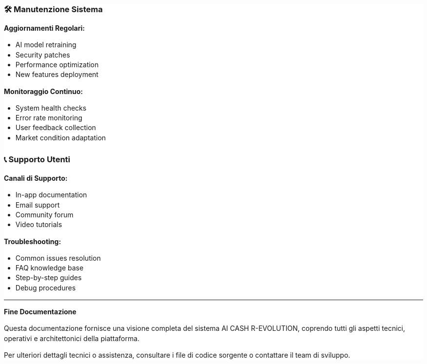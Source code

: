 ### 🛠️ **Manutenzione Sistema**

**Aggiornamenti Regolari:**
- AI model retraining
- Security patches
- Performance optimization
- New features deployment

**Monitoraggio Continuo:**
- System health checks
- Error rate monitoring
- User feedback collection
- Market condition adaptation

### 📞 **Supporto Utenti**

**Canali di Supporto:**
- In-app documentation
- Email support
- Community forum
- Video tutorials

**Troubleshooting:**
- Common issues resolution
- FAQ knowledge base
- Step-by-step guides
- Debug procedures

---

**Fine Documentazione**

Questa documentazione fornisce una visione completa del sistema AI CASH R-EVOLUTION, coprendo tutti gli aspetti tecnici, operativi e architettonici della piattaforma.

Per ulteriori dettagli tecnici o assistenza, consultare i file di codice sorgente o contattare il team di sviluppo.